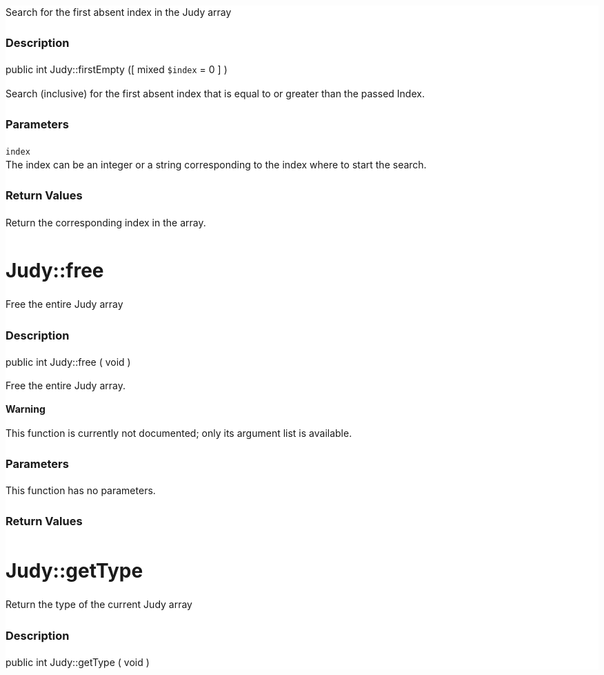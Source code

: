 Search for the first absent index in the <span
class="classname">Judy</span> array

### Description

<span class="modifier">public</span> <span class="type">int</span> <span
class="methodname">Judy::firstEmpty</span> (\[ <span
class="methodparam"><span class="type">mixed</span> `$index`<span
class="initializer"> = 0</span></span> \] )

Search (inclusive) for the first absent index that is equal to or
greater than the passed Index.

### Parameters

`index`  
The index can be an integer or a string corresponding to the index where
to start the search.

### Return Values

Return the corresponding index in the array.

Judy::free
==========

Free the entire <span class="classname">Judy</span> array

### Description

<span class="modifier">public</span> <span class="type">int</span> <span
class="methodname">Judy::free</span> ( <span
class="methodparam">void</span> )

Free the entire <span class="classname">Judy</span> array.

**Warning**

This function is currently not documented; only its argument list is
available.

### Parameters

This function has no parameters.

### Return Values

Judy::getType
=============

Return the type of the current <span class="classname">Judy</span> array

### Description

<span class="modifier">public</span> <span class="type">int</span> <span
class="methodname">Judy::getType</span> ( <span
class="methodparam">void</span> )
